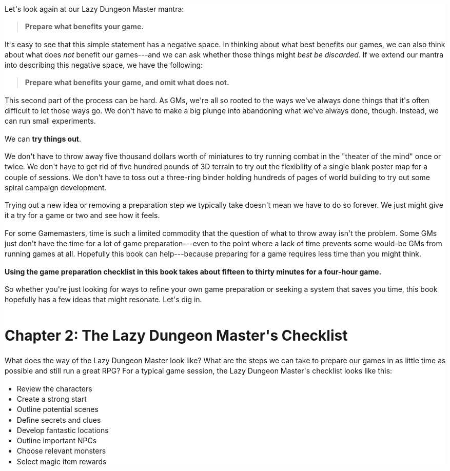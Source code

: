 Let's look again at our Lazy Dungeon Master mantra:

> **Prepare what benefits your game.**

It's easy to see that this simple statement has a negative space. In
thinking about what best benefits our games, we can also think about
what does *not* benefit our games---and we can ask whether those things
might *best be discarded*. If we extend our mantra into describing this
negative space, we have the following:

> **Prepare what benefits your game, and omit what does not.**

This second part of the process can be hard. As GMs, we're all so rooted
to the ways we've always done things that it's often difficult to let
those ways go. We don't have to make a big plunge into abandoning what
we've always done, though. Instead, we can run small experiments.

We can **try things out**.

We don't have to throw away five thousand dollars worth of miniatures to
try running combat in the "theater of the mind" once or twice. We don't
have to get rid of five hundred pounds of 3D terrain to try out the
flexibility of a single blank poster map for a couple of sessions. We
don't have to toss out a three-ring binder holding hundreds of pages of
world building to try out some spiral campaign development.

Trying out a new idea or removing a preparation step we typically take
doesn't mean we have to do so forever. We just might give it a try for a
game or two and see how it feels.

For some Gamemasters, time is such a limited commodity that the question
of what to throw away isn't the problem. Some GMs just don't have the
time for a lot of game preparation---even to the point where a lack of
time prevents some would-be GMs from running games at all. Hopefully
this book can help---because preparing for a game requires less time
than you might think.

**Using the game preparation checklist in this book takes about fifteen
to thirty minutes for a four-hour game.**

So whether you're just looking for ways to refine your own game
preparation or seeking a system that saves you time, this book hopefully
has a few ideas that might resonate. Let's dig in.

# Chapter 2: The Lazy Dungeon Master's Checklist

What does the way of the Lazy Dungeon Master look like? What are the
steps we can take to prepare our games in as little time as possible and
still run a great RPG? For a typical game session, the Lazy Dungeon
Master's checklist looks like this:

- Review the characters
- Create a strong start
- Outline potential scenes
- Define secrets and clues
- Develop fantastic locations
- Outline important NPCs
- Choose relevant monsters
- Select magic item rewards
